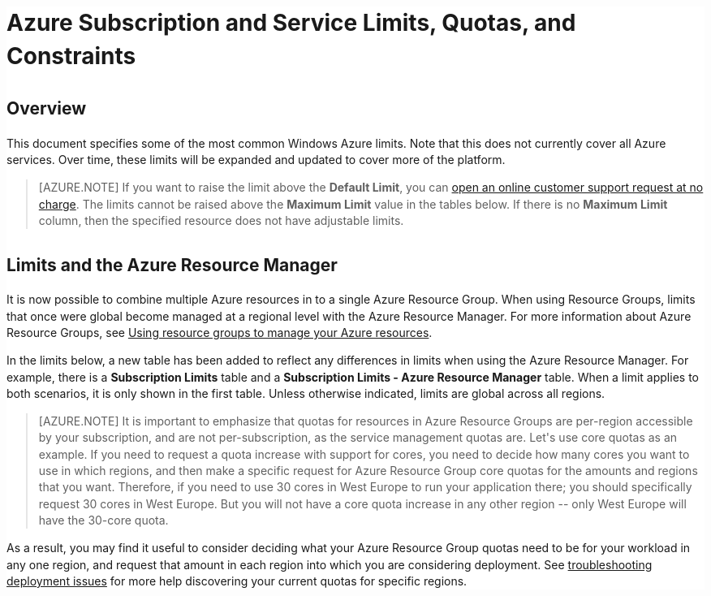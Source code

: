 <properties
	pageTitle="Windows Azure Subscription and Service Limits, Quotas, and Constraints"
	description="Provides a list of common Azure subscription and service limits, quotas, and constraints. This includes information on how to increase limits along with maximum values."
	services=""
	documentationCenter=""
	authors="rothja"
	manager="jeffreyg"
	editor="monicar"/>

<tags
	ms.service="multiple"
	ms.date="08/29/2015"
	wacn.date=""/>

# Azure Subscription and Service Limits, Quotas, and Constraints

## Overview

This document specifies some of the most common Windows Azure limits. Note that this does not currently cover all Azure services. Over time, these limits will be expanded and updated to cover more of the platform.

> [AZURE.NOTE] If you want to raise the limit above the **Default Limit**, you can [open an online customer support request at no charge](http://azure.microsoft.com/blog/2014/06/04/azure-limits-quotas-increase-requests/). The limits cannot be raised above the **Maximum Limit** value in the tables below. If there is no **Maximum Limit** column, then the specified resource does not have adjustable limits.

## Limits and the Azure Resource Manager

It is now possible to combine multiple Azure resources in to a single Azure Resource Group. When using Resource Groups, limits that once were global become managed at a regional level with the Azure Resource Manager. For more information about Azure Resource Groups, see [Using resource groups to manage your Azure resources](resource-group-portal.md).

In the limits below, a new table has been added to reflect any differences in limits when using the Azure Resource Manager. For example, there is a **Subscription Limits** table and a **Subscription Limits - Azure Resource Manager** table. When a limit applies to both scenarios, it is only shown in the first table. Unless otherwise indicated, limits are global across all regions.

> [AZURE.NOTE] It is important to emphasize that quotas for resources in Azure Resource Groups are per-region accessible by your subscription, and are not per-subscription, as the service management quotas are. Let's use core quotas as an example. If you need to request a quota increase with support for cores, you need to decide how many cores you want to use in which regions, and then make a specific request for Azure Resource Group core quotas for the amounts and regions that you want. Therefore, if you need to use 30 cores in West Europe to run your application there; you should specifically request 30 cores in West Europe. But you will not have a core quota increase in any other region -- only West Europe will have the 30-core quota.

As a result, you may find it useful to consider deciding what your Azure Resource Group quotas need to be for your workload in any one region, and request that amount in each region into which you are considering deployment. See [troubleshooting deployment issues](resource-group-deploy-debug.md##authentication-subscription-role-and-quota-issues) for more help discovering your current quotas for specific regions.
